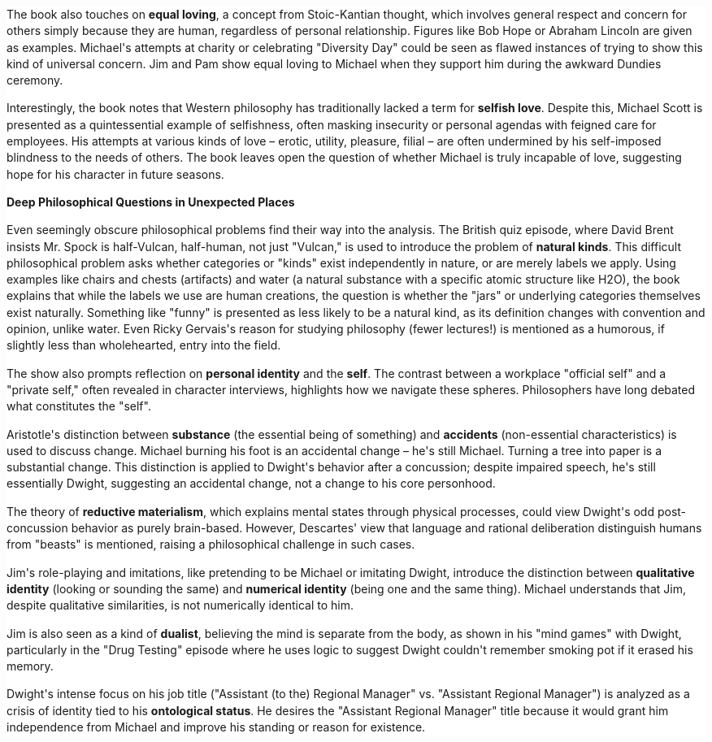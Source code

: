 The book also touches on **equal loving**, a concept from Stoic-Kantian thought, which involves general respect and concern for others simply because they are human, regardless of personal relationship. Figures like Bob Hope or Abraham Lincoln are given as examples. Michael's attempts at charity or celebrating "Diversity Day" could be seen as flawed instances of trying to show this kind of universal concern. Jim and Pam show equal loving to Michael when they support him during the awkward Dundies ceremony.

Interestingly, the book notes that Western philosophy has traditionally lacked a term for **selfish love**. Despite this, Michael Scott is presented as a quintessential example of selfishness, often masking insecurity or personal agendas with feigned care for employees. His attempts at various kinds of love – erotic, utility, pleasure, filial – are often undermined by his self-imposed blindness to the needs of others. The book leaves open the question of whether Michael is truly incapable of love, suggesting hope for his character in future seasons.

**Deep Philosophical Questions in Unexpected Places**

Even seemingly obscure philosophical problems find their way into the analysis. The British quiz episode, where David Brent insists Mr. Spock is half-Vulcan, half-human, not just "Vulcan," is used to introduce the problem of **natural kinds**. This difficult philosophical problem asks whether categories or "kinds" exist independently in nature, or are merely labels we apply. Using examples like chairs and chests (artifacts) and water (a natural substance with a specific atomic structure like H2O), the book explains that while the labels we use are human creations, the question is whether the "jars" or underlying categories themselves exist naturally. Something like "funny" is presented as less likely to be a natural kind, as its definition changes with convention and opinion, unlike water. Even Ricky Gervais's reason for studying philosophy (fewer lectures!) is mentioned as a humorous, if slightly less than wholehearted, entry into the field.

The show also prompts reflection on **personal identity** and the **self**. The contrast between a workplace "official self" and a "private self," often revealed in character interviews, highlights how we navigate these spheres. Philosophers have long debated what constitutes the "self".

Aristotle's distinction between **substance** (the essential being of something) and **accidents** (non-essential characteristics) is used to discuss change. Michael burning his foot is an accidental change – he's still Michael. Turning a tree into paper is a substantial change. This distinction is applied to Dwight's behavior after a concussion; despite impaired speech, he's still essentially Dwight, suggesting an accidental change, not a change to his core personhood.

The theory of **reductive materialism**, which explains mental states through physical processes, could view Dwight's odd post-concussion behavior as purely brain-based. However, Descartes' view that language and rational deliberation distinguish humans from "beasts" is mentioned, raising a philosophical challenge in such cases.

Jim's role-playing and imitations, like pretending to be Michael or imitating Dwight, introduce the distinction between **qualitative identity** (looking or sounding the same) and **numerical identity** (being one and the same thing). Michael understands that Jim, despite qualitative similarities, is not numerically identical to him.

Jim is also seen as a kind of **dualist**, believing the mind is separate from the body, as shown in his "mind games" with Dwight, particularly in the "Drug Testing" episode where he uses logic to suggest Dwight couldn't remember smoking pot if it erased his memory.

Dwight's intense focus on his job title ("Assistant (to the) Regional Manager" vs. "Assistant Regional Manager") is analyzed as a crisis of identity tied to his **ontological status**. He desires the "Assistant Regional Manager" title because it would grant him independence from Michael and improve his standing or reason for existence.
